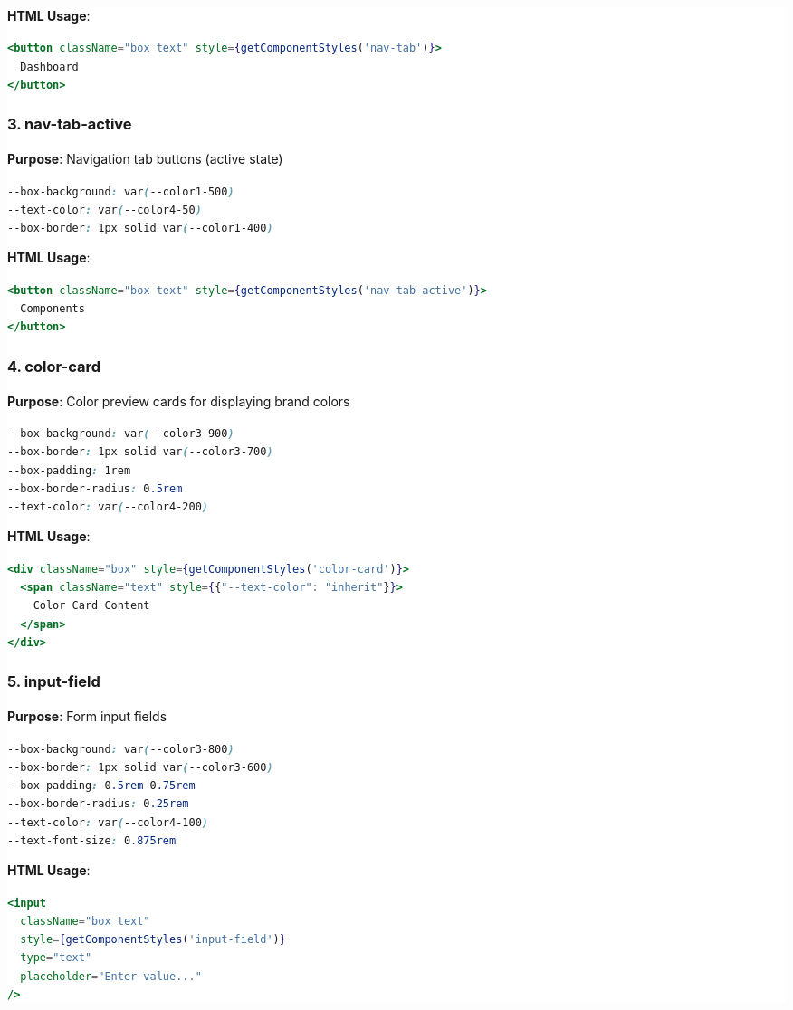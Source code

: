 **HTML Usage**:
```jsx
<button className="box text" style={getComponentStyles('nav-tab')}>
  Dashboard
</button>
```

### 3. nav-tab-active
**Purpose**: Navigation tab buttons (active state)
```css
--box-background: var(--color1-500)
--text-color: var(--color4-50)
--box-border: 1px solid var(--color1-400)
```

**HTML Usage**:
```jsx
<button className="box text" style={getComponentStyles('nav-tab-active')}>
  Components
</button>
```

### 4. color-card
**Purpose**: Color preview cards for displaying brand colors
```css
--box-background: var(--color3-900)
--box-border: 1px solid var(--color3-700)
--box-padding: 1rem
--box-border-radius: 0.5rem
--text-color: var(--color4-200)
```

**HTML Usage**:
```jsx
<div className="box" style={getComponentStyles('color-card')}>
  <span className="text" style={{"--text-color": "inherit"}}>
    Color Card Content
  </span>
</div>
```

### 5. input-field
**Purpose**: Form input fields
```css
--box-background: var(--color3-800)
--box-border: 1px solid var(--color3-600)
--box-padding: 0.5rem 0.75rem
--box-border-radius: 0.25rem
--text-color: var(--color4-100)
--text-font-size: 0.875rem
```

**HTML Usage**:
```jsx
<input 
  className="box text" 
  style={getComponentStyles('input-field')}
  type="text" 
  placeholder="Enter value..."
/>
```

